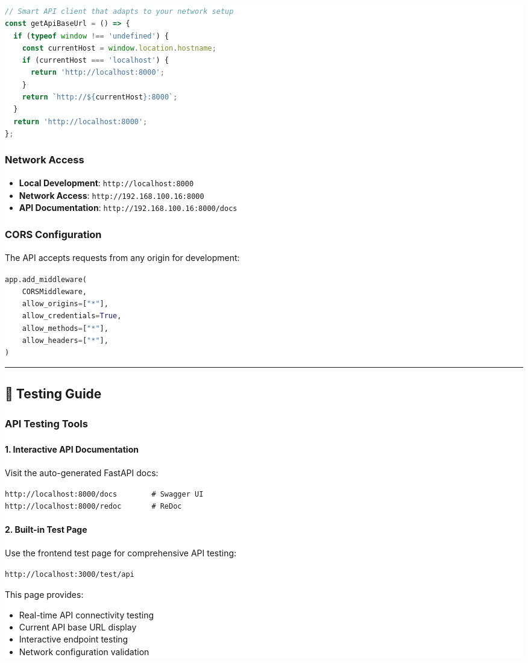 ```typescript
// Smart API client that adapts to your network setup
const getApiBaseUrl = () => {
  if (typeof window !== 'undefined') {
    const currentHost = window.location.hostname;
    if (currentHost === 'localhost') {
      return 'http://localhost:8000';
    }
    return `http://${currentHost}:8000`;
  }
  return 'http://localhost:8000';
};
```

### Network Access
- **Local Development**: `http://localhost:8000`
- **Network Access**: `http://192.168.100.16:8000`
- **API Documentation**: `http://192.168.100.16:8000/docs`

### CORS Configuration
The API accepts requests from any origin for development:
```python
app.add_middleware(
    CORSMiddleware,
    allow_origins=["*"],
    allow_credentials=True,
    allow_methods=["*"],
    allow_headers=["*"],
)
```

---

## 🧪 Testing Guide

### API Testing Tools

#### 1. Interactive API Documentation
Visit the auto-generated FastAPI docs:
```
http://localhost:8000/docs        # Swagger UI
http://localhost:8000/redoc       # ReDoc
```

#### 2. Built-in Test Page
Use the frontend test page for comprehensive API testing:
```
http://localhost:3000/test/api
```

This page provides:
- Real-time API connectivity testing
- Current API base URL display
- Interactive endpoint testing
- Network configuration validation
